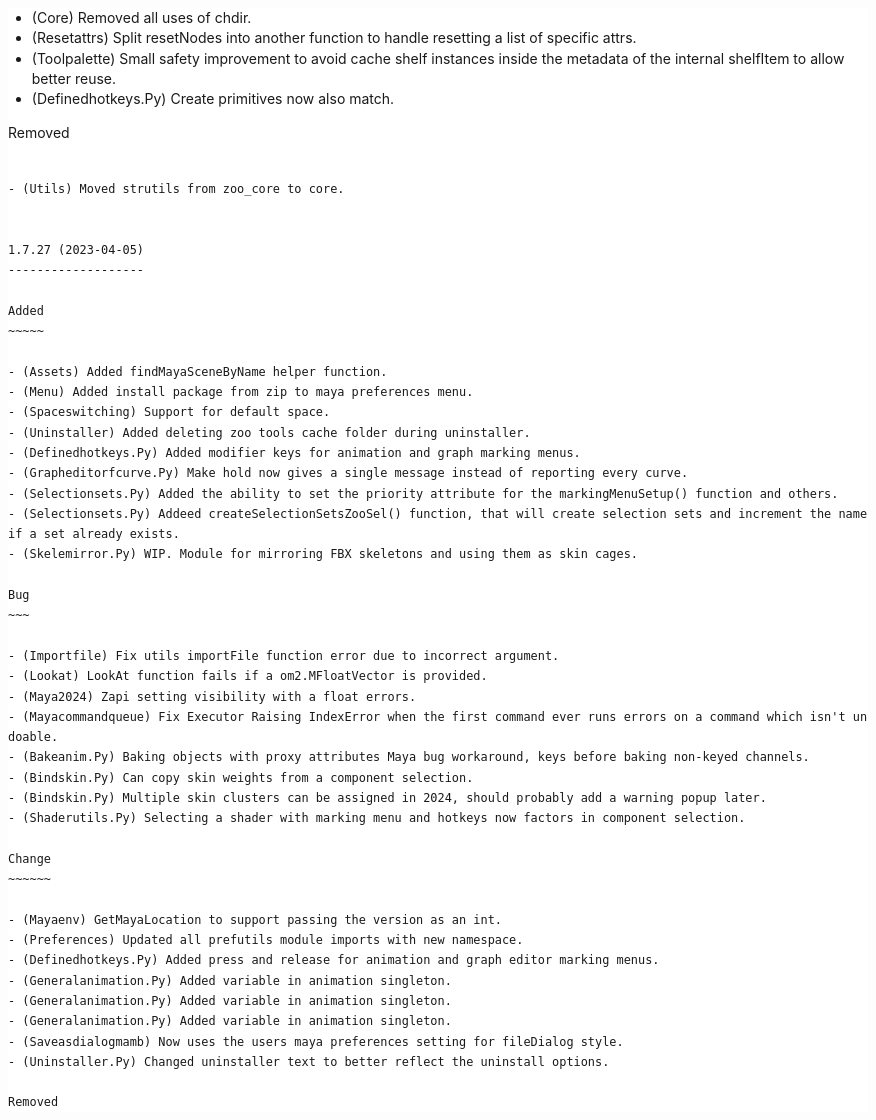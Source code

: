~~~~~
~~~~~~

- (Core) Removed all uses of chdir.
- (Resetattrs) Split resetNodes into another function to handle resetting a list of specific attrs.
- (Toolpalette) Small safety improvement to avoid cache shelf instances inside the metadata of the internal shelfItem to allow better reuse.
- (Definedhotkeys.Py) Create primitives now also match.

Removed
~~~~~~~

- (Utils) Moved strutils from zoo_core to core.


1.7.27 (2023-04-05)
-------------------

Added
~~~~~

- (Assets) Added findMayaSceneByName helper function.
- (Menu) Added install package from zip to maya preferences menu.
- (Spaceswitching) Support for default space.
- (Uninstaller) Added deleting zoo tools cache folder during uninstaller.
- (Definedhotkeys.Py) Added modifier keys for animation and graph marking menus.
- (Grapheditorfcurve.Py) Make hold now gives a single message instead of reporting every curve.
- (Selectionsets.Py) Added the ability to set the priority attribute for the markingMenuSetup() function and others.
- (Selectionsets.Py) Addeed createSelectionSetsZooSel() function, that will create selection sets and increment the name if a set already exists.
- (Skelemirror.Py) WIP. Module for mirroring FBX skeletons and using them as skin cages.

Bug
~~~

- (Importfile) Fix utils importFile function error due to incorrect argument.
- (Lookat) LookAt function fails if a om2.MFloatVector is provided.
- (Maya2024) Zapi setting visibility with a float errors.
- (Mayacommandqueue) Fix Executor Raising IndexError when the first command ever runs errors on a command which isn't undoable.
- (Bakeanim.Py) Baking objects with proxy attributes Maya bug workaround, keys before baking non-keyed channels.
- (Bindskin.Py) Can copy skin weights from a component selection.
- (Bindskin.Py) Multiple skin clusters can be assigned in 2024, should probably add a warning popup later.
- (Shaderutils.Py) Selecting a shader with marking menu and hotkeys now factors in component selection.

Change
~~~~~~

- (Mayaenv) GetMayaLocation to support passing the version as an int.
- (Preferences) Updated all prefutils module imports with new namespace.
- (Definedhotkeys.Py) Added press and release for animation and graph editor marking menus.
- (Generalanimation.Py) Added variable in animation singleton.
- (Generalanimation.Py) Added variable in animation singleton.
- (Generalanimation.Py) Added variable in animation singleton.
- (Saveasdialogmamb) Now uses the users maya preferences setting for fileDialog style.
- (Uninstaller.Py) Changed uninstaller text to better reflect the uninstall options.

Removed
~~~~~~~
